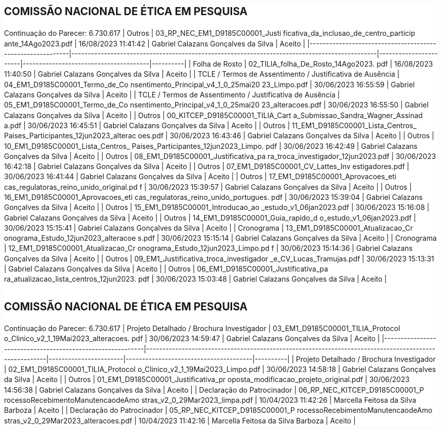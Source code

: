 ## COMISSÃO NACIONAL DE ÉTICA EM PESQUISA

Continuação do Parecer: 6.730.617
| Outros                                                    | 03_RP_NEC_EM1_D9185C00001_Justi ficativa_da_inclusao_de_centro_particip ante_14Ago2023.pdf   | 16/08/2023 11:41:42   | Gabriel Calazans Gonçalves da Silva   | Aceito   |
|-----------------------------------------------------------|----------------------------------------------------------------------------------------------|-----------------------|---------------------------------------|----------|
| Folha de Rosto                                            | 02_TILIA_folha_De_Rosto_14Ago2023. pdf                                                       | 16/08/2023 11:40:50   | Gabriel Calazans Gonçalves da Silva   | Aceito   |
| TCLE / Termos de Assentimento / Justificativa de Ausência | 04_EM1_D9185C00001_Termo_de_Co nsentimento_Principal_v4_1_0_25mai20 23_Limpo.pdf             | 30/06/2023 16:55:59   | Gabriel Calazans Gonçalves da Silva   | Aceito   |
| TCLE / Termos de Assentimento / Justificativa de Ausência | 05_EM1_D9185C00001_Termo_de_Co nsentimento_Principal_v4_1_0_25mai20 23_alteracoes.pdf        | 30/06/2023 16:55:50   | Gabriel Calazans Gonçalves da Silva   | Aceito   |
| Outros                                                    | 00_KITCEP_D9185C00001_TILIA_Cart a_Submissao_Sandra_Wagner_Assinad a.pdf                     | 30/06/2023 16:45:51   | Gabriel Calazans Gonçalves da Silva   | Aceito   |
| Outros                                                    | 11_EM1_D9185C00001_Lista_Centros_ Paises_Participantes_12jun2023_alterac oes.pdf             | 30/06/2023 16:43:46   | Gabriel Calazans Gonçalves da Silva   | Aceito   |
| Outros                                                    | 10_EM1_D9185C00001_Lista_Centros_ Paises_Participantes_12jun2023_Limpo. pdf                  | 30/06/2023 16:42:49   | Gabriel Calazans Gonçalves da Silva   | Aceito   |
| Outros                                                    | 08_EM1_D9185C00001_Justificativa_pa ra_troca_investigador_12jun2023.pdf                      | 30/06/2023 16:42:18   | Gabriel Calazans Gonçalves da Silva   | Aceito   |
| Outros                                                    | 07_EM1_D9185C00001_CV_Lattes_Inv estigadores.pdf                                             | 30/06/2023 16:41:44   | Gabriel Calazans Gonçalves da Silva   | Aceito   |
| Outros                                                    | 17_EM1_D9185C00001_Aprovacoes_eti cas_regulatoras_reino_unido_original.pd f                  | 30/06/2023 15:39:57   | Gabriel Calazans Gonçalves da Silva   | Aceito   |
| Outros                                                    | 16_EM1_D9185C00001_Aprovacoes_eti cas_regulatoras_reino_unido_portugues. pdf                 | 30/06/2023 15:39:04   | Gabriel Calazans Gonçalves da Silva   | Aceito   |
| Outros                                                    | 15_EM1_D9185C00001_Introducao_ao _estudo_v1_06jan2023.pdf                                    | 30/06/2023 15:16:08   | Gabriel Calazans Gonçalves da Silva   | Aceito   |
| Outros                                                    | 14_EM1_D9185C00001_Guia_rapido_d o_estudo_v1_06jan2023.pdf                                   | 30/06/2023 15:15:41   | Gabriel Calazans Gonçalves da Silva   | Aceito   |
| Cronograma                                                | 13_EM1_D9185C00001_Atualizacao_Cr onograma_Estudo_12jun2023_alteracoe s.pdf                  | 30/06/2023 15:15:14   | Gabriel Calazans Gonçalves da Silva   | Aceito   |
| Cronograma                                                | 12_EM1_D9185C00001_Atualizacao_Cr onograma_Estudo_12jun2023_Limpo.pd f                       | 30/06/2023 15:14:36   | Gabriel Calazans Gonçalves da Silva   | Aceito   |
| Outros                                                    | 09_EM1_Justificativa_troca_investigador _e_CV_Lucas_Tramujas.pdf                             | 30/06/2023 15:13:31   | Gabriel Calazans Gonçalves da Silva   | Aceito   |
| Outros                                                    | 06_EM1_D9185C00001_Justificativa_pa ra_atualizacao_lista_centros_12jun2023. pdf              | 30/06/2023 15:03:48   | Gabriel Calazans Gonçalves da Silva   | Aceito   |

## COMISSÃO NACIONAL DE ÉTICA EM PESQUISA

Continuação do Parecer: 6.730.617
| Projeto Detalhado / Brochura Investigador                 | 03_EM1_D9185C00001_TILIA_Protocol o_Clinico_v2_1_19Mai2023_alteracoes. pdf                           | 30/06/2023 14:59:47   | Gabriel Calazans Gonçalves da Silva   | Aceito   |
|-----------------------------------------------------------|------------------------------------------------------------------------------------------------------|-----------------------|---------------------------------------|----------|
| Projeto Detalhado / Brochura Investigador                 | 02_EM1_D9185C00001_TILIA_Protocol o_Clinico_v2_1_19Mai2023_Limpo.pdf                                 | 30/06/2023 14:58:18   | Gabriel Calazans Gonçalves da Silva   | Aceito   |
| Outros                                                    | 01_EM1_D9185C00001_Justificativa_pr oposta_modificacao_projeto_original.pdf                          | 30/06/2023 14:56:38   | Gabriel Calazans Gonçalves da Silva   | Aceito   |
| Declaração do Patrocinador                                | 06_RP_NEC_KITCEP_D9185C00001_P rocessoRecebimentoManutencaodeAmo stras_v2_0_29Mar2023_limpa.pdf      | 10/04/2023 11:42:26   | Marcella Feitosa da Silva Barboza     | Aceito   |
| Declaração do Patrocinador                                | 05_RP_NEC_KITCEP_D9185C00001_P rocessoRecebimentoManutencaodeAmo stras_v2_0_29Mar2023_alteracoes.pdf | 10/04/2023 11:42:16   | Marcella Feitosa da Silva Barboza     | Aceito   |